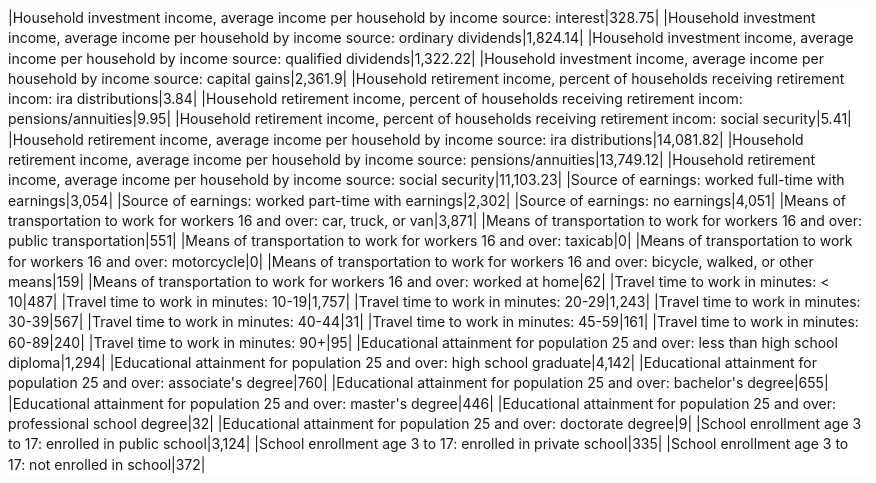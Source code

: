 |Household investment income, average income per household by income source: interest|328.75|
|Household investment income, average income per household by income source: ordinary dividends|1,824.14|
|Household investment income, average income per household by income source: qualified dividends|1,322.22|
|Household investment income, average income per household by income source: capital gains|2,361.9|
|Household retirement income, percent of households receiving retirement incom: ira distributions|3.84|
|Household retirement income, percent of households receiving retirement incom: pensions/annuities|9.95|
|Household retirement income, percent of households receiving retirement incom: social security|5.41|
|Household retirement income, average income per household by income source: ira distributions|14,081.82|
|Household retirement income, average income per household by income source: pensions/annuities|13,749.12|
|Household retirement income, average income per household by income source: social security|11,103.23|
|Source of earnings: worked full-time with earnings|3,054|
|Source of earnings: worked part-time with earnings|2,302|
|Source of earnings: no earnings|4,051|
|Means of transportation to work for workers 16 and over: car, truck, or van|3,871|
|Means of transportation to work for workers 16 and over: public transportation|551|
|Means of transportation to work for workers 16 and over: taxicab|0|
|Means of transportation to work for workers 16 and over: motorcycle|0|
|Means of transportation to work for workers 16 and over: bicycle, walked, or other means|159|
|Means of transportation to work for workers 16 and over: worked at home|62|
|Travel time to work in minutes: < 10|487|
|Travel time to work in minutes: 10-19|1,757|
|Travel time to work in minutes: 20-29|1,243|
|Travel time to work in minutes: 30-39|567|
|Travel time to work in minutes: 40-44|31|
|Travel time to work in minutes: 45-59|161|
|Travel time to work in minutes: 60-89|240|
|Travel time to work in minutes: 90+|95|
|Educational attainment for population 25 and over: less than high school diploma|1,294|
|Educational attainment for population 25 and over: high school graduate|4,142|
|Educational attainment for population 25 and over: associate's degree|760|
|Educational attainment for population 25 and over: bachelor's degree|655|
|Educational attainment for population 25 and over: master's degree|446|
|Educational attainment for population 25 and over: professional school degree|32|
|Educational attainment for population 25 and over: doctorate degree|9|
|School enrollment age 3 to 17: enrolled in public school|3,124|
|School enrollment age 3 to 17: enrolled in private school|335|
|School enrollment age 3 to 17: not enrolled in school|372|
